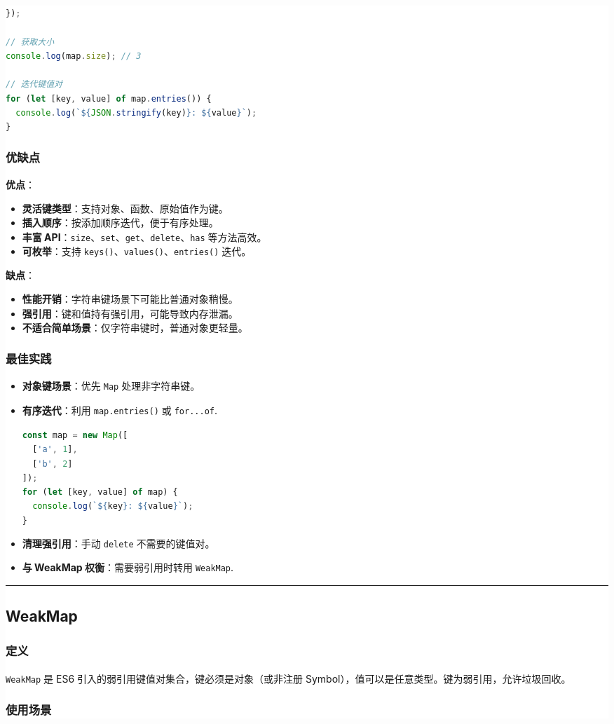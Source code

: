 ```javascript
});

// 获取大小
console.log(map.size); // 3

// 迭代键值对
for (let [key, value] of map.entries()) {
  console.log(`${JSON.stringify(key)}: ${value}`);
}
```

### 优缺点

**优点**：

- **灵活键类型**：支持对象、函数、原始值作为键。
- **插入顺序**：按添加顺序迭代，便于有序处理。
- **丰富 API**：`size`、`set`、`get`、`delete`、`has` 等方法高效。
- **可枚举**：支持 `keys()`、`values()`、`entries()` 迭代。

**缺点**：

- **性能开销**：字符串键场景下可能比普通对象稍慢。
- **强引用**：键和值持有强引用，可能导致内存泄漏。
- **不适合简单场景**：仅字符串键时，普通对象更轻量。

### 最佳实践

- **对象键场景**：优先 `Map` 处理非字符串键。
- **有序迭代**：利用 `map.entries()` 或 `for...of`.

  ```javascript
  const map = new Map([
    ['a', 1],
    ['b', 2]
  ]);
  for (let [key, value] of map) {
    console.log(`${key}: ${value}`);
  }
  ```

- **清理强引用**：手动 `delete` 不需要的键值对。
- **与 WeakMap 权衡**：需要弱引用时转用 `WeakMap`.

---

## WeakMap

### 定义

`WeakMap` 是 ES6 引入的弱引用键值对集合，键必须是对象（或非注册 Symbol），值可以是任意类型。键为弱引用，允许垃圾回收。

### 使用场景
